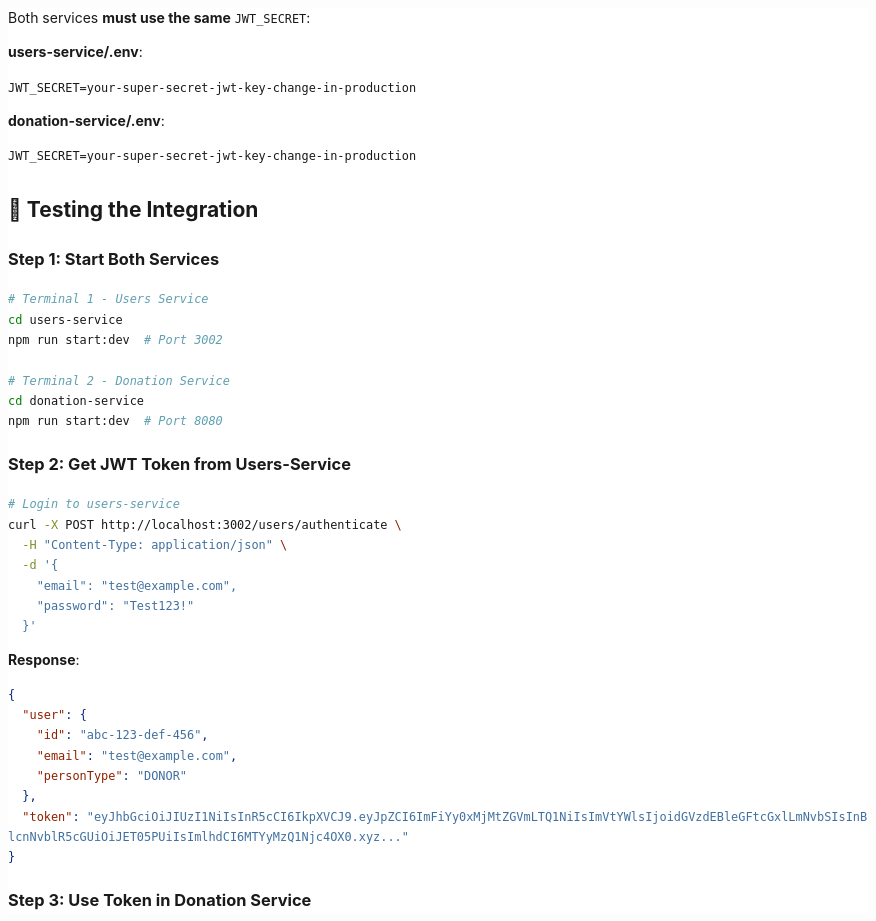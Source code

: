 Both services **must use the same** `JWT_SECRET`:

**users-service/.env**:

```env
JWT_SECRET=your-super-secret-jwt-key-change-in-production
```

**donation-service/.env**:

```env
JWT_SECRET=your-super-secret-jwt-key-change-in-production
```

## 🧪 Testing the Integration

### Step 1: Start Both Services

```bash
# Terminal 1 - Users Service
cd users-service
npm run start:dev  # Port 3002

# Terminal 2 - Donation Service
cd donation-service
npm run start:dev  # Port 8080
```

### Step 2: Get JWT Token from Users-Service

```bash
# Login to users-service
curl -X POST http://localhost:3002/users/authenticate \
  -H "Content-Type: application/json" \
  -d '{
    "email": "test@example.com",
    "password": "Test123!"
  }'
```

**Response**:

```json
{
  "user": {
    "id": "abc-123-def-456",
    "email": "test@example.com",
    "personType": "DONOR"
  },
  "token": "eyJhbGciOiJIUzI1NiIsInR5cCI6IkpXVCJ9.eyJpZCI6ImFiYy0xMjMtZGVmLTQ1NiIsImVtYWlsIjoidGVzdEBleGFtcGxlLmNvbSIsInBlcnNvblR5cGUiOiJET05PUiIsImlhdCI6MTYyMzQ1Njc4OX0.xyz..."
}
```

### Step 3: Use Token in Donation Service
